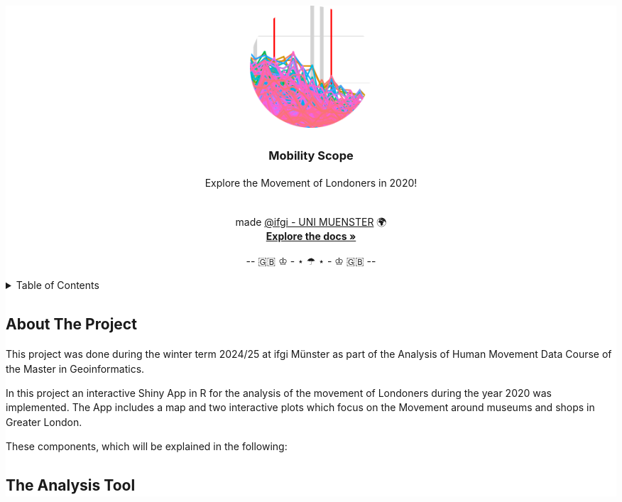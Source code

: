 <div align="center">
  <a href="https://github.com/Felioxx/Mobile-ity-Scope">
    <img src="https://github.com/Felioxx/Mobile-ity-Scope/blob/main/images/MobilityScope_logo.png?raw=true" alt="Logo" width="20%" height="20%">
  </a>
<h3 align="center">Mobility Scope</h3> 
 Explore the Movement of Londoners in 2020!
  <p align="center">
        <br />
   made <a href="https://www.uni-muenster.de/Geoinformatics/">@ifgi - UNI MUENSTER</a> 🌍
    <br />
    <a href="https://github.com/Felioxx//Mobile-ity-Scope/tree/main/App"><strong>Explore the docs »</strong></a>
  </p>
</div>
<p align="center">
-- 🇬🇧 ♔ - ⋆ ☂︎ ⋆ - ♔ 🇬🇧 --
     
</p>

<details><summary>Table of Contents</summary></details>



## About The Project

This project was done during the winter term 2024/25 at ifgi Münster as part of the Analysis of Human Movement Data Course of the Master in Geoinformatics.

In this project an interactive Shiny App in R for the analysis of the movement of Londoners during the year 2020 was implemented. The App includes a map and two interactive plots which focus on the Movement around museums and shops in Greater London.

These components, which will be explained in the following:

## The Analysis Tool

<div class="image">